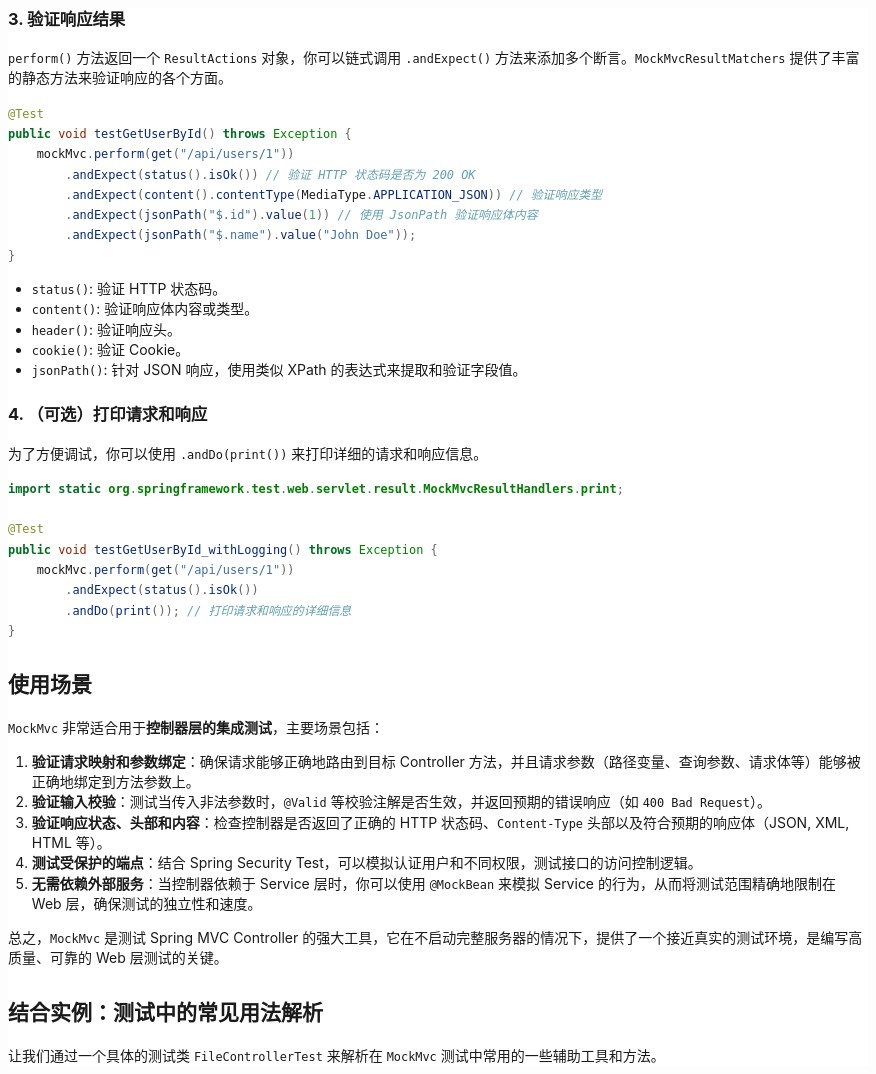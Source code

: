 ### 3. 验证响应结果

`perform()` 方法返回一个 `ResultActions` 对象，你可以链式调用 `.andExpect()` 方法来添加多个断言。`MockMvcResultMatchers` 提供了丰富的静态方法来验证响应的各个方面。

```java
@Test
public void testGetUserById() throws Exception {
    mockMvc.perform(get("/api/users/1"))
        .andExpect(status().isOk()) // 验证 HTTP 状态码是否为 200 OK
        .andExpect(content().contentType(MediaType.APPLICATION_JSON)) // 验证响应类型
        .andExpect(jsonPath("$.id").value(1)) // 使用 JsonPath 验证响应体内容
        .andExpect(jsonPath("$.name").value("John Doe"));
}
```

- `status()`: 验证 HTTP 状态码。
- `content()`: 验证响应体内容或类型。
- `header()`: 验证响应头。
- `cookie()`: 验证 Cookie。
- `jsonPath()`: 针对 JSON 响应，使用类似 XPath 的表达式来提取和验证字段值。

### 4. （可选）打印请求和响应

为了方便调试，你可以使用 `.andDo(print())` 来打印详细的请求和响应信息。

```java
import static org.springframework.test.web.servlet.result.MockMvcResultHandlers.print;

@Test
public void testGetUserById_withLogging() throws Exception {
    mockMvc.perform(get("/api/users/1"))
        .andExpect(status().isOk())
        .andDo(print()); // 打印请求和响应的详细信息
}
```

## 使用场景

`MockMvc` 非常适合用于**控制器层的集成测试**，主要场景包括：

1. **验证请求映射和参数绑定**：确保请求能够正确地路由到目标 Controller 方法，并且请求参数（路径变量、查询参数、请求体等）能够被正确地绑定到方法参数上。
2. **验证输入校验**：测试当传入非法参数时，`@Valid` 等校验注解是否生效，并返回预期的错误响应（如 `400 Bad Request`）。
3. **验证响应状态、头部和内容**：检查控制器是否返回了正确的 HTTP 状态码、`Content-Type` 头部以及符合预期的响应体（JSON, XML, HTML 等）。
4. **测试受保护的端点**：结合 Spring Security Test，可以模拟认证用户和不同权限，测试接口的访问控制逻辑。
5. **无需依赖外部服务**：当控制器依赖于 Service 层时，你可以使用 `@MockBean` 来模拟 Service 的行为，从而将测试范围精确地限制在 Web 层，确保测试的独立性和速度。

总之，`MockMvc` 是测试 Spring MVC Controller 的强大工具，它在不启动完整服务器的情况下，提供了一个接近真实的测试环境，是编写高质量、可靠的 Web 层测试的关键。

## 结合实例：测试中的常见用法解析

让我们通过一个具体的测试类 `FileControllerTest` 来解析在 `MockMvc` 测试中常用的一些辅助工具和方法。

